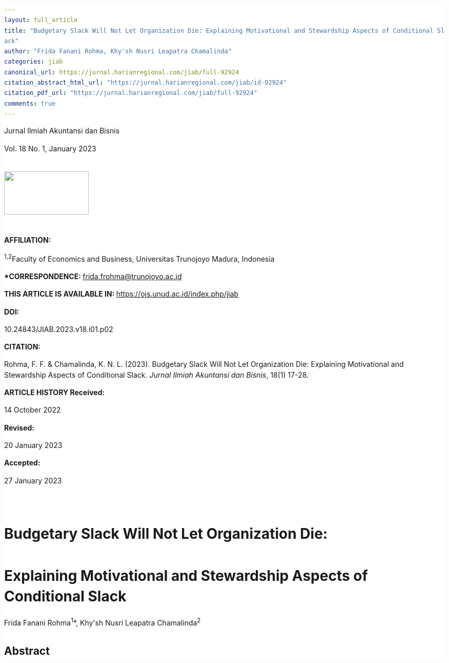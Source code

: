 ```yaml
---
layout: full_article
title: "Budgetary Slack Will Not Let Organization Die: Explaining Motivational and Stewardship Aspects of Conditional Slack"
author: "Frida Fanani Rohma, Khy'sh Nusri Leapatra Chamalinda"
categories: jiab
canonical_url: https://jurnal.harianregional.com/jiab/full-92924 
citation_abstract_html_url: "https://jurnal.harianregional.com/jiab/id-92924"
citation_pdf_url: "https://jurnal.harianregional.com/jiab/full-92924"  
comments: true
---
```


<p><span class="font5">Jurnal Ilmiah Akuntansi dan Bisnis</span></p>
<div>
<p><span class="font5">Vol. 18 No. 1, January 2023</span></p>
</div><br clear="all">
<div><img src="https://jurnal.harianregional.com/media/92924-1.jpg" alt="" style="width:124pt;height:63pt;">
</div><br clear="all">
<div>
<p><span class="font2" style="font-weight:bold;">AFFILIATION:</span></p>
<p><span class="font2"><sup>1,2</sup>Faculty of Economics and Business, Universitas Trunojoyo Madura, Indonesia</span></p>
<p><span class="font2" style="font-weight:bold;">*CORRESPONDENCE: </span><a href="mailto:frida.frohma@trunojoyo.ac.id"><span class="font1">frida.frohma@trunojoyo.ac.id</span></a></p>
<p><span class="font2" style="font-weight:bold;">THIS ARTICLE IS AVAILABLE IN: </span><a href="https://ojs.unud.ac.id/index.php/jiab"><span class="font1">https://ojs.unud.ac.id/index.php/jiab</span></a></p>
<p><span class="font2" style="font-weight:bold;">DOI:</span></p>
<p><span class="font1">10.24843/JIAB.2023.v18.i01.p02</span></p>
<p><span class="font2" style="font-weight:bold;">CITATION:</span></p>
<p><span class="font2">Rohma, F. F. &amp;&nbsp;Chamalinda, K. N. L. (2023). Budgetary Slack Will Not Let Organization Die: Explaining Motivational and Stewardship Aspects of Conditional Slack. </span><span class="font2" style="font-style:italic;">Jurnal Ilmiah Akuntansi dan Bisnis</span><span class="font2">, 18(1) 17-28.</span></p>
<p><span class="font2" style="font-weight:bold;">ARTICLE HISTORY Received:</span></p>
<p><span class="font2">14 October 2022</span></p>
<p><span class="font2" style="font-weight:bold;">Revised:</span></p>
<p><span class="font2">20 January 2023</span></p>
<p><span class="font2" style="font-weight:bold;">Accepted:</span></p>
<p><span class="font2">27 January 2023</span></p>
</div><br clear="all"><a name="caption1"></a>
<h1><a name="bookmark0"></a><span class="font6" style="font-weight:bold;"><a name="bookmark1"></a>Budgetary Slack Will Not Let Organization Die:</span><br><br><span class="font6" style="font-weight:bold;"><a name="bookmark2"></a>Explaining Motivational and Stewardship Aspects of Conditional Slack</span></h1>
<p><span class="font4">Frida Fanani Rohma<sup>1</sup>*, Khy'sh Nusri Leapatra Chamalinda<sup>2</sup></span></p>
<h2><a name="bookmark3"></a><span class="font5" style="font-weight:bold;"><a name="bookmark4"></a>Abstract</span></h2>